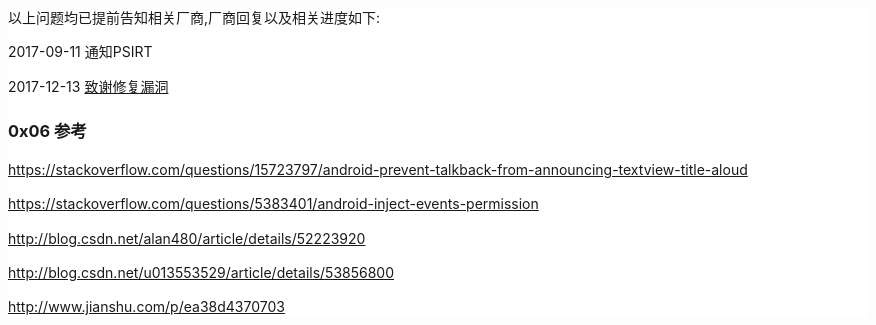 以上问题均已提前告知相关厂商,厂商回复以及相关进度如下:

2017-09-11 通知PSIRT

2017-12-13 [致谢修复漏洞](http://www.huawei.com/cn/psirt/security-advisories/huawei-sa-20171213-05-smartphone-cn)

### 0x06 参考

https://stackoverflow.com/questions/15723797/android-prevent-talkback-from-announcing-textview-title-aloud

https://stackoverflow.com/questions/5383401/android-inject-events-permission

http://blog.csdn.net/alan480/article/details/52223920

http://blog.csdn.net/u013553529/article/details/53856800

http://www.jianshu.com/p/ea38d4370703
